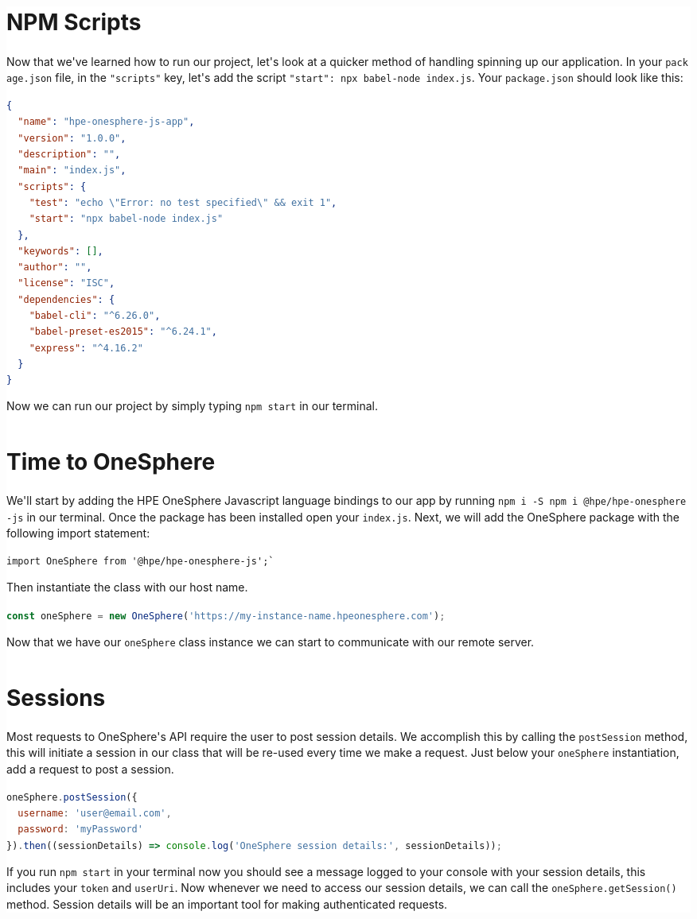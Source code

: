 # NPM Scripts
Now that we've learned how to run our project, let's look at a quicker method of handling spinning up our application. In your `package.json` file, in the `"scripts"` key, let's add the script  `"start": npx babel-node index.js`. Your `package.json` should look like this:
```json
{
  "name": "hpe-onesphere-js-app",
  "version": "1.0.0",
  "description": "",
  "main": "index.js",
  "scripts": {
    "test": "echo \"Error: no test specified\" && exit 1",
    "start": "npx babel-node index.js"
  },
  "keywords": [],
  "author": "",
  "license": "ISC",
  "dependencies": {
    "babel-cli": "^6.26.0",
    "babel-preset-es2015": "^6.24.1",
    "express": "^4.16.2"
  }
}
```
Now we can run our project by simply typing `npm start` in our terminal.

# Time to OneSphere
We'll start by adding the HPE OneSphere Javascript language bindings to our app by running `npm i -S npm i @hpe/hpe-onesphere-js` in our terminal. Once the package has been installed open your `index.js`. Next, we will add the OneSphere package with the following import statement:
```
import OneSphere from '@hpe/hpe-onesphere-js';`
```
Then instantiate the class with our host name.
```javascript
const oneSphere = new OneSphere('https://my-instance-name.hpeonesphere.com');
```

Now that we have our `oneSphere` class instance we can start to communicate with our remote server.

# Sessions
Most requests to OneSphere's API require the user to post  session details. We accomplish this by calling the `postSession` method, this will initiate a session in our class that will be re-used every time we make a request. Just below your `oneSphere` instantiation, add a request to post a session.
```javascript
oneSphere.postSession({
  username: 'user@email.com',
  password: 'myPassword'
}).then((sessionDetails) => console.log('OneSphere session details:', sessionDetails));
```
If you run `npm start` in your terminal now you should see a message logged to your console with your session details, this includes your `token` and `userUri`. Now whenever we need to access our session details, we can call the `oneSphere.getSession()` method. Session details will be an important tool for making authenticated requests.
